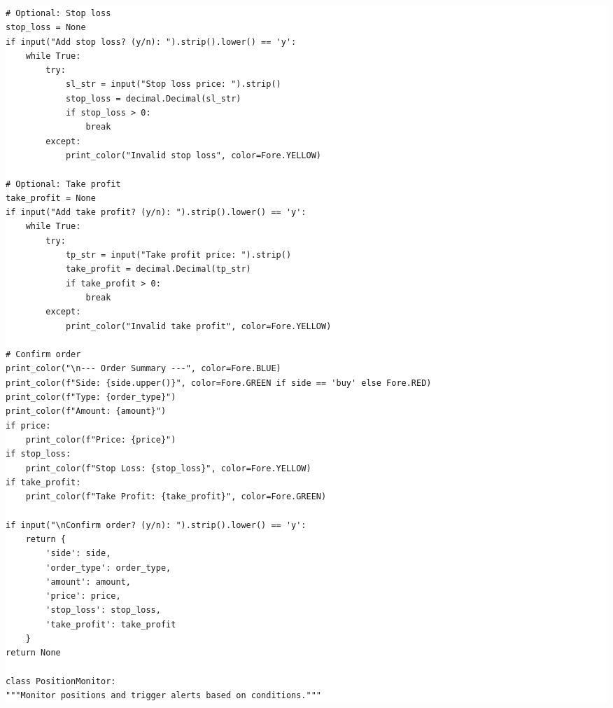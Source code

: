     # Optional: Stop loss
    stop_loss = None
    if input("Add stop loss? (y/n): ").strip().lower() == 'y':
        while True:
            try:
                sl_str = input("Stop loss price: ").strip()
                stop_loss = decimal.Decimal(sl_str)
                if stop_loss > 0:
                    break
            except:
                print_color("Invalid stop loss", color=Fore.YELLOW)
    
    # Optional: Take profit
    take_profit = None
    if input("Add take profit? (y/n): ").strip().lower() == 'y':
        while True:
            try:
                tp_str = input("Take profit price: ").strip()
                take_profit = decimal.Decimal(tp_str)
                if take_profit > 0:
                    break
            except:
                print_color("Invalid take profit", color=Fore.YELLOW)
    
    # Confirm order
    print_color("\n--- Order Summary ---", color=Fore.BLUE)
    print_color(f"Side: {side.upper()}", color=Fore.GREEN if side == 'buy' else Fore.RED)
    print_color(f"Type: {order_type}")
    print_color(f"Amount: {amount}")
    if price:
        print_color(f"Price: {price}")
    if stop_loss:
        print_color(f"Stop Loss: {stop_loss}", color=Fore.YELLOW)
    if take_profit:
        print_color(f"Take Profit: {take_profit}", color=Fore.GREEN)
    
    if input("\nConfirm order? (y/n): ").strip().lower() == 'y':
        return {
            'side': side,
            'order_type': order_type,
            'amount': amount,
            'price': price,
            'stop_loss': stop_loss,
            'take_profit': take_profit
        }
    return None

    class PositionMonitor:
    """Monitor positions and trigger alerts based on conditions."""
    